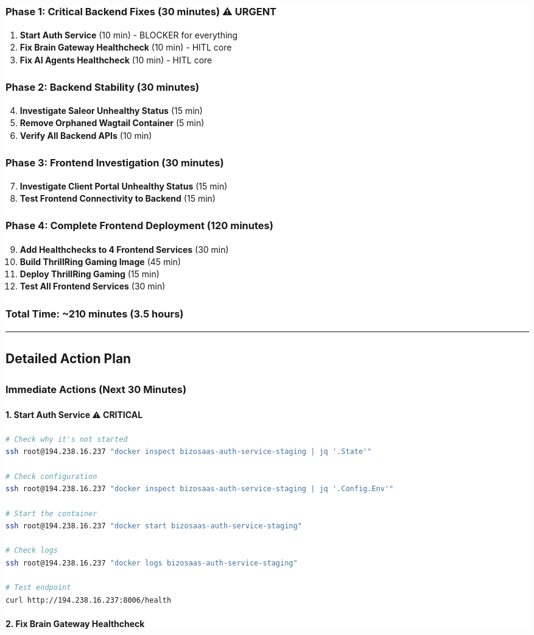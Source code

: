### Phase 1: Critical Backend Fixes (30 minutes) ⚠️ URGENT

1. **Start Auth Service** (10 min) - BLOCKER for everything
2. **Fix Brain Gateway Healthcheck** (10 min) - HITL core
3. **Fix AI Agents Healthcheck** (10 min) - HITL core

### Phase 2: Backend Stability (30 minutes)

4. **Investigate Saleor Unhealthy Status** (15 min)
5. **Remove Orphaned Wagtail Container** (5 min)
6. **Verify All Backend APIs** (10 min)

### Phase 3: Frontend Investigation (30 minutes)

7. **Investigate Client Portal Unhealthy Status** (15 min)
8. **Test Frontend Connectivity to Backend** (15 min)

### Phase 4: Complete Frontend Deployment (120 minutes)

9. **Add Healthchecks to 4 Frontend Services** (30 min)
10. **Build ThrillRing Gaming Image** (45 min)
11. **Deploy ThrillRing Gaming** (15 min)
12. **Test All Frontend Services** (30 min)

### Total Time: ~210 minutes (3.5 hours)

---

## Detailed Action Plan

### Immediate Actions (Next 30 Minutes)

#### 1. Start Auth Service ⚠️ CRITICAL

```bash
# Check why it's not started
ssh root@194.238.16.237 "docker inspect bizosaas-auth-service-staging | jq '.State'"

# Check configuration
ssh root@194.238.16.237 "docker inspect bizosaas-auth-service-staging | jq '.Config.Env'"

# Start the container
ssh root@194.238.16.237 "docker start bizosaas-auth-service-staging"

# Check logs
ssh root@194.238.16.237 "docker logs bizosaas-auth-service-staging"

# Test endpoint
curl http://194.238.16.237:8006/health
```

#### 2. Fix Brain Gateway Healthcheck
